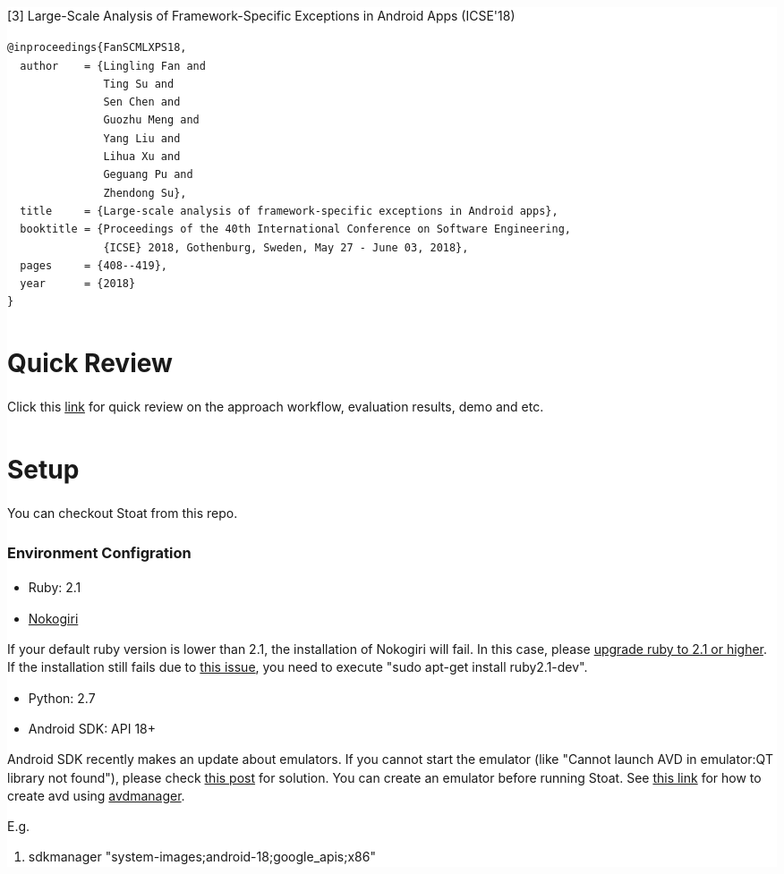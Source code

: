 [3] Large-Scale Analysis of Framework-Specific Exceptions in Android Apps (ICSE'18)

```
@inproceedings{FanSCMLXPS18,
  author    = {Lingling Fan and
               Ting Su and
               Sen Chen and
               Guozhu Meng and
               Yang Liu and
               Lihua Xu and
               Geguang Pu and
               Zhendong Su},
  title     = {Large-scale analysis of framework-specific exceptions in Android apps},
  booktitle = {Proceedings of the 40th International Conference on Software Engineering,
               {ICSE} 2018, Gothenburg, Sweden, May 27 - June 03, 2018},
  pages     = {408--419},
  year      = {2018}
}
```

# Quick Review

Click this [link](https://tingsu.github.io/files/stoat.html) for quick review on the approach workflow, evaluation results, demo and etc.

# Setup 

You can checkout Stoat from this repo.

### Environment Configration
* Ruby: 2.1 

* [Nokogiri](http://www.nokogiri.org/tutorials/installing_nokogiri.html)

If your default ruby version is lower than 2.1, the installation of Nokogiri will fail. In this case, please [upgrade ruby to 2.1 or higher](https://stackoverflow.com/questions/26595620/how-to-install-ruby-2-1-4-on-ubuntu-14-04). If the installation still fails due to [this issue](https://github.com/github/pages-gem/issues/133), you need to execute "sudo apt-get install ruby2.1-dev".

* Python: 2.7

* Android SDK: API 18+ 

Android SDK recently makes an update about emulators. If you cannot start the emulator (like "Cannot launch AVD in emulator:QT library not found"), please check [this post](https://stackoverflow.com/questions/42554337/cannot-launch-avd-in-emulatorqt-library-not-found) for solution. You can create an emulator before running Stoat. See [this link](https://stackoverflow.com/questions/43275238/how-to-set-system-images-path-when-creating-an-android-avd) for how to create avd using [avdmanager](https://developer.android.com/studio/command-line/avdmanager).

E.g. 

1. sdkmanager  "system-images;android-18;google_apis;x86"
